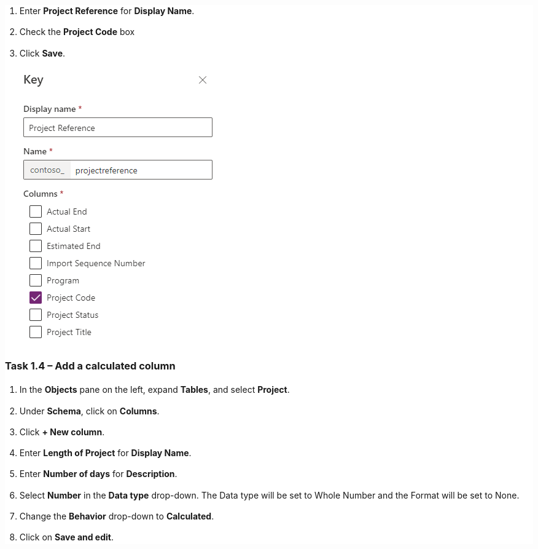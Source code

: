 1. Enter **Project Reference** for **Display Name**.

1. Check the **Project Code** box

1. Click **Save**.

    ![Alternate key.](../media/alternate-key.png)

### Task 1.4 – Add a calculated column

1. In the **Objects** pane on the left, expand **Tables**, and select **Project**.

1. Under **Schema**, click on **Columns**.

1. Click **+ New column**.

1. Enter **Length of Project** for **Display Name**.

1. Enter **Number of days** for **Description**.

1. Select **Number** in the **Data type** drop-down. The Data type will be set to Whole Number and the Format will be set to None.

1. Change the **Behavior** drop-down to **Calculated**.

1. Click on **Save and edit**.
